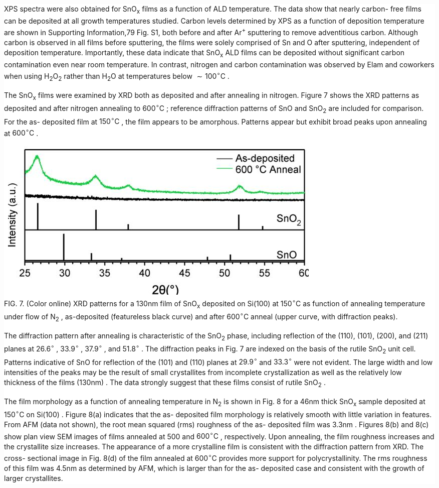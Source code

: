 XPS spectra were also obtained for  $\mathrm{SnO_x}$  films as a function of ALD temperature. The data show that nearly carbon- free films can be deposited at all growth temperatures studied. Carbon levels determined by XPS as a function of deposition temperature are shown in Supporting Information,79 Fig. S1, both before and after  $\mathrm{Ar}^+$  sputtering to remove adventitious carbon. Although carbon is observed in all films before sputtering, the films were solely comprised of Sn and O after sputtering, independent of deposition temperature. Importantly, these data indicate that  $\mathrm{SnO_x}$  ALD films can be deposited without significant carbon contamination even near room temperature. In contrast, nitrogen and carbon contamination was observed by Elam and coworkers when using  $\mathrm{H}_2\mathrm{O}_2$  rather than  $\mathrm{H}_2\mathrm{O}$  at temperatures below  $\sim 100^{\circ}\mathrm{C}$ .

The  $\mathrm{SnO_x}$  films were examined by XRD both as deposited and after annealing in nitrogen. Figure 7 shows the XRD patterns as deposited and after nitrogen annealing to  $600^{\circ}\mathrm{C}$ ; reference diffraction patterns of  $\mathrm{SnO}$  and  $\mathrm{SnO_2}$  are included for comparison. For the as- deposited film at  $150^{\circ}\mathrm{C}$ , the film appears to be amorphous. Patterns appear but exhibit broad peaks upon annealing at  $600^{\circ}\mathrm{C}$ .

![](images/4540df425ba5687e1dad776cec09646347d07cf591020d6b2b212af8a217479b.jpg)  
FIG. 7. (Color online) XRD patterns for a  $130\mathrm{nm}$  film of  $\mathrm{SnO_x}$  deposited on  $\mathrm{Si(100)}$  at  $150^{\circ}\mathrm{C}$  as function of annealing temperature under flow of  $\mathrm{N}_2$ , as-deposited (featureless black curve) and after  $600^{\circ}\mathrm{C}$  anneal (upper curve, with diffraction peaks).

The diffraction pattern after annealing is characteristic of the  $\mathrm{SnO_2}$  phase, including reflection of the (110), (101), (200), and (211) planes at  $26.6^{\circ}$ ,  $33.9^{\circ}$ ,  $37.9^{\circ}$ , and  $51.8^{\circ}$ . The diffraction peaks in Fig. 7 are indexed on the basis of the rutile  $\mathrm{SnO_2}$  unit cell. Patterns indicative of  $\mathrm{SnO}$  for reflection of the (101) and (110) planes at  $29.9^{\circ}$  and  $33.3^{\circ}$  were not evident. The large width and low intensities of the peaks may be the result of small crystallites from incomplete crystallization as well as the relatively low thickness of the films  $(130\mathrm{nm})$ . The data strongly suggest that these films consist of rutile  $\mathrm{SnO_2}$ .

The film morphology as a function of annealing temperature in  $\mathrm{N}_2$  is shown in Fig. 8 for a  $46\mathrm{nm}$  thick  $\mathrm{SnO_x}$  sample deposited at  $150^{\circ}\mathrm{C}$  on  $\mathrm{Si(100)}$ . Figure 8(a) indicates that the as- deposited film morphology is relatively smooth with little variation in features. From AFM (data not shown), the root mean squared (rms) roughness of the as- deposited film was  $3.3\mathrm{nm}$ . Figures 8(b) and 8(c) show plan view SEM images of films annealed at 500 and  $600^{\circ}\mathrm{C}$ , respectively. Upon annealing, the film roughness increases and the crystallite size increases. The appearance of a more crystalline film is consistent with the diffraction pattern from XRD. The cross- sectional image in Fig. 8(d) of the film annealed at  $600^{\circ}\mathrm{C}$  provides more support for polycrystallinity. The rms roughness of this film was  $4.5\mathrm{nm}$  as determined by AFM, which is larger than for the as- deposited case and consistent with the growth of larger crystallites.
